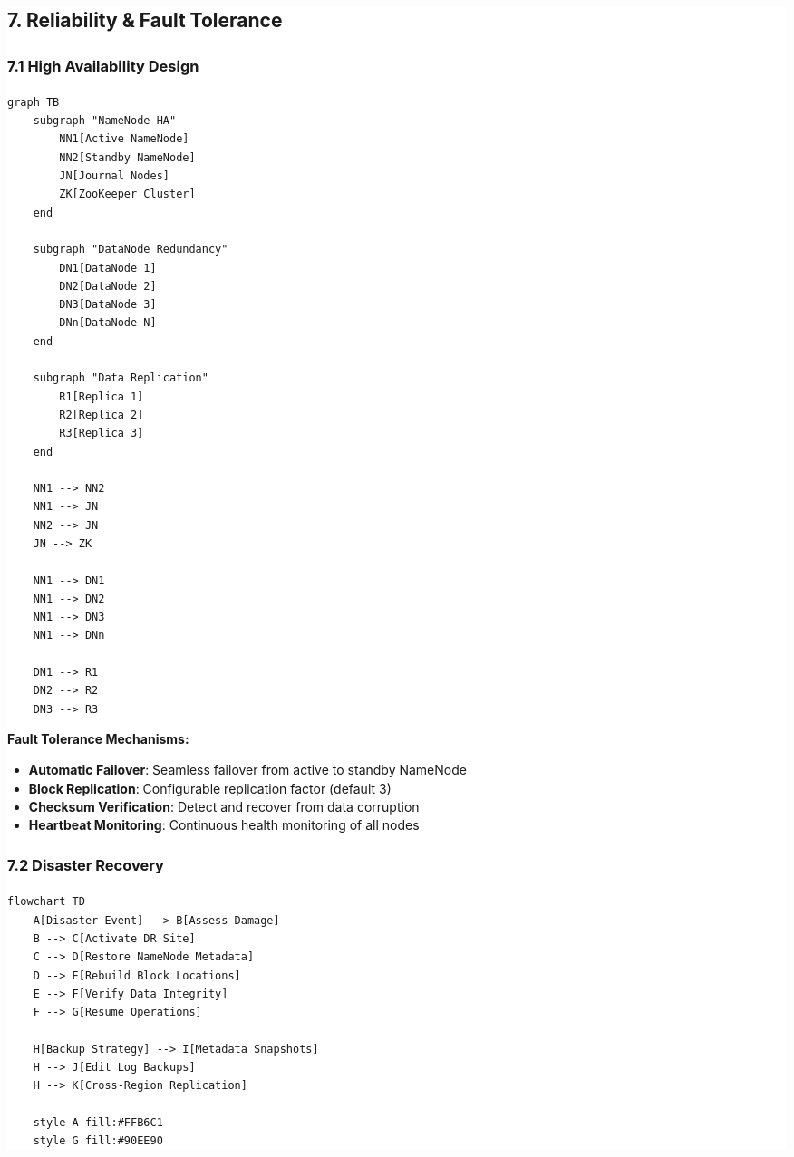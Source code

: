 ## 7. Reliability & Fault Tolerance

### 7.1 High Availability Design

```mermaid
graph TB
    subgraph "NameNode HA"
        NN1[Active NameNode]
        NN2[Standby NameNode]
        JN[Journal Nodes]
        ZK[ZooKeeper Cluster]
    end
    
    subgraph "DataNode Redundancy"
        DN1[DataNode 1]
        DN2[DataNode 2]
        DN3[DataNode 3]
        DNn[DataNode N]
    end
    
    subgraph "Data Replication"
        R1[Replica 1]
        R2[Replica 2]
        R3[Replica 3]
    end
    
    NN1 --> NN2
    NN1 --> JN
    NN2 --> JN
    JN --> ZK
    
    NN1 --> DN1
    NN1 --> DN2
    NN1 --> DN3
    NN1 --> DNn
    
    DN1 --> R1
    DN2 --> R2
    DN3 --> R3
```

**Fault Tolerance Mechanisms:**
- **Automatic Failover**: Seamless failover from active to standby NameNode
- **Block Replication**: Configurable replication factor (default 3)
- **Checksum Verification**: Detect and recover from data corruption
- **Heartbeat Monitoring**: Continuous health monitoring of all nodes

### 7.2 Disaster Recovery

```mermaid
flowchart TD
    A[Disaster Event] --> B[Assess Damage]
    B --> C[Activate DR Site]
    C --> D[Restore NameNode Metadata]
    D --> E[Rebuild Block Locations]
    E --> F[Verify Data Integrity]
    F --> G[Resume Operations]
    
    H[Backup Strategy] --> I[Metadata Snapshots]
    H --> J[Edit Log Backups]
    H --> K[Cross-Region Replication]
    
    style A fill:#FFB6C1
    style G fill:#90EE90
```